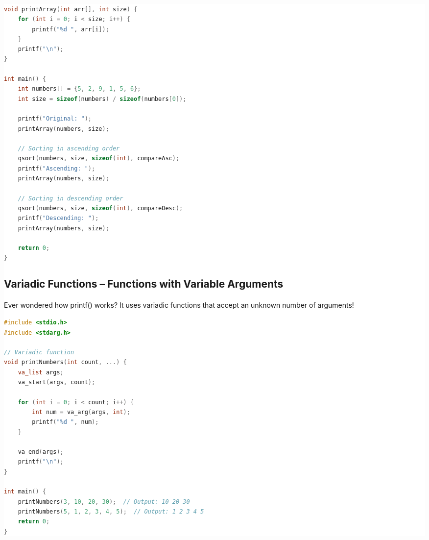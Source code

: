 ```c
void printArray(int arr[], int size) {
    for (int i = 0; i < size; i++) {
        printf("%d ", arr[i]);
    }
    printf("\n");
}

int main() {
    int numbers[] = {5, 2, 9, 1, 5, 6};
    int size = sizeof(numbers) / sizeof(numbers[0]);

    printf("Original: ");
    printArray(numbers, size);

    // Sorting in ascending order
    qsort(numbers, size, sizeof(int), compareAsc);
    printf("Ascending: ");
    printArray(numbers, size);

    // Sorting in descending order
    qsort(numbers, size, sizeof(int), compareDesc);
    printf("Descending: ");
    printArray(numbers, size);

    return 0;
}
```

## Variadic Functions – Functions with Variable Arguments

Ever wondered how printf() works? It uses variadic functions that accept an unknown number of arguments!
```c
#include <stdio.h>
#include <stdarg.h>

// Variadic function
void printNumbers(int count, ...) {
    va_list args;
    va_start(args, count);

    for (int i = 0; i < count; i++) {
        int num = va_arg(args, int);
        printf("%d ", num);
    }

    va_end(args);
    printf("\n");
}

int main() {
    printNumbers(3, 10, 20, 30);  // Output: 10 20 30
    printNumbers(5, 1, 2, 3, 4, 5);  // Output: 1 2 3 4 5
    return 0;
}
```
